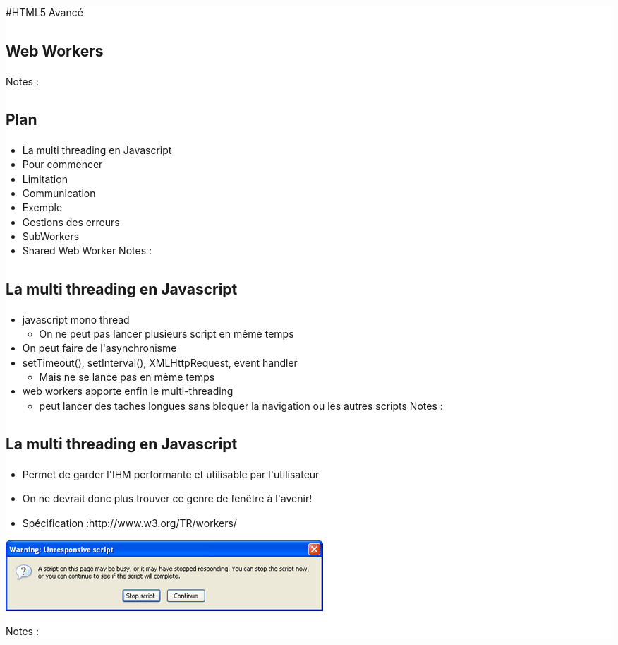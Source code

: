 #HTML5 Avancé





## Web Workers

Notes :




## Plan

- La multi threading en Javascript
- Pour commencer
- Limitation
- Communication
- Exemple
- Gestions des erreurs
- SubWorkers
- Shared Web Worker
Notes :




## La multi threading en Javascript

- javascript mono thread
	- On ne peut pas lancer plusieurs script en même temps
- On peut faire de l'asynchronisme
- setTimeout(), setInterval(), XMLHttpRequest, event handler
	- Mais ne se lance pas en même temps
- web workers apporte enfin le multi-threading
	- peut lancer des taches longues sans bloquer la navigation ou les autres scripts
Notes :




## La multi threading en Javascript

- Permet de garder l'IHM performante et utilisable par l'utilisateur
- On ne devrait donc plus trouver ce genre de fenêtre à l'avenir!

- Spécification :http://www.w3.org/TR/workers/

![](ressources/images/08_-_WebWorkers-10000000000001C200000064EF050494.png)

Notes :
